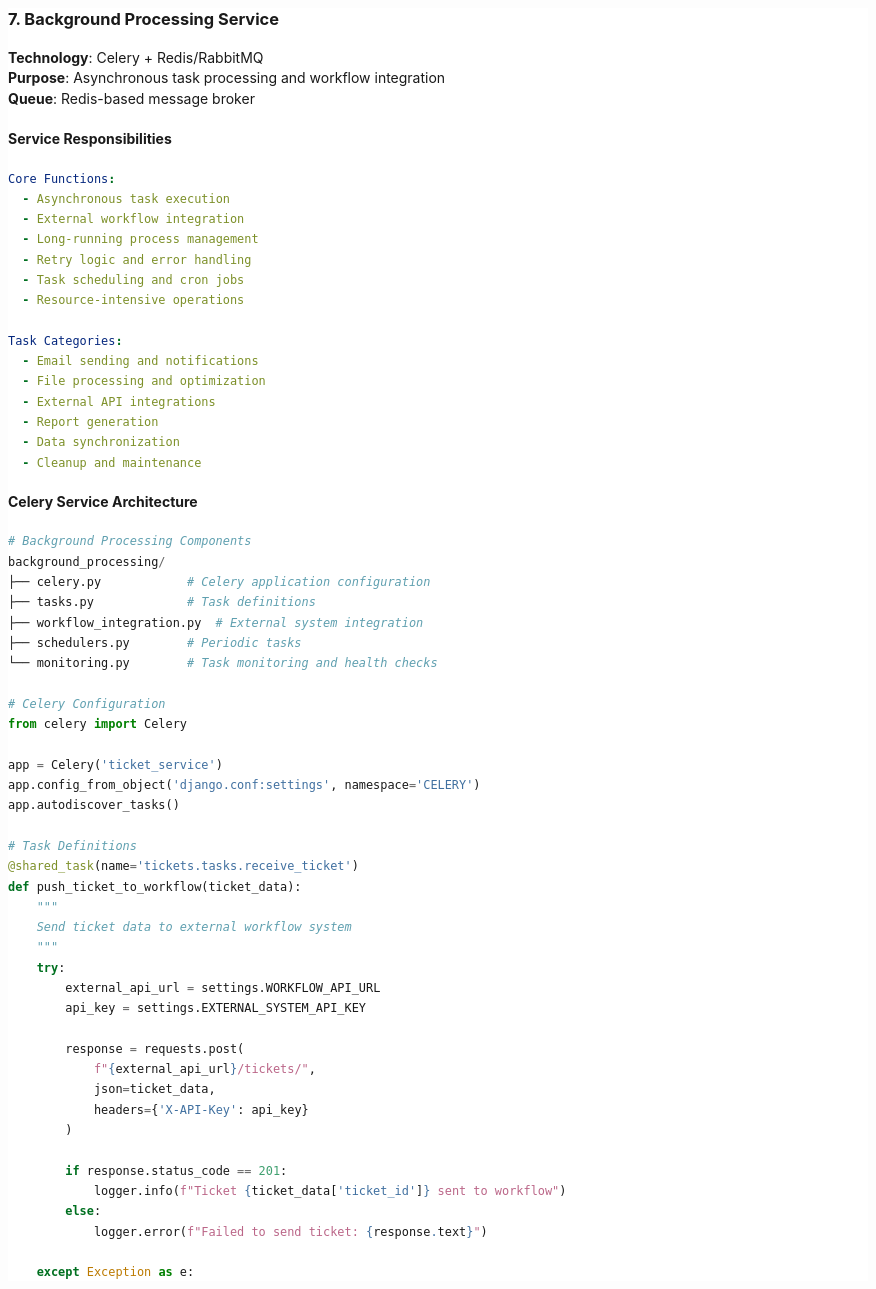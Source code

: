 
### 7. **Background Processing Service**
**Technology**: Celery + Redis/RabbitMQ  
**Purpose**: Asynchronous task processing and workflow integration  
**Queue**: Redis-based message broker  

#### Service Responsibilities
```yaml
Core Functions:
  - Asynchronous task execution
  - External workflow integration
  - Long-running process management
  - Retry logic and error handling
  - Task scheduling and cron jobs
  - Resource-intensive operations

Task Categories:
  - Email sending and notifications
  - File processing and optimization
  - External API integrations
  - Report generation
  - Data synchronization
  - Cleanup and maintenance
```

#### Celery Service Architecture
```python
# Background Processing Components
background_processing/
├── celery.py            # Celery application configuration
├── tasks.py             # Task definitions
├── workflow_integration.py  # External system integration
├── schedulers.py        # Periodic tasks
└── monitoring.py        # Task monitoring and health checks

# Celery Configuration
from celery import Celery

app = Celery('ticket_service')
app.config_from_object('django.conf:settings', namespace='CELERY')
app.autodiscover_tasks()

# Task Definitions
@shared_task(name='tickets.tasks.receive_ticket')
def push_ticket_to_workflow(ticket_data):
    """
    Send ticket data to external workflow system
    """
    try:
        external_api_url = settings.WORKFLOW_API_URL
        api_key = settings.EXTERNAL_SYSTEM_API_KEY
        
        response = requests.post(
            f"{external_api_url}/tickets/",
            json=ticket_data,
            headers={'X-API-Key': api_key}
        )
        
        if response.status_code == 201:
            logger.info(f"Ticket {ticket_data['ticket_id']} sent to workflow")
        else:
            logger.error(f"Failed to send ticket: {response.text}")
            
    except Exception as e:
```